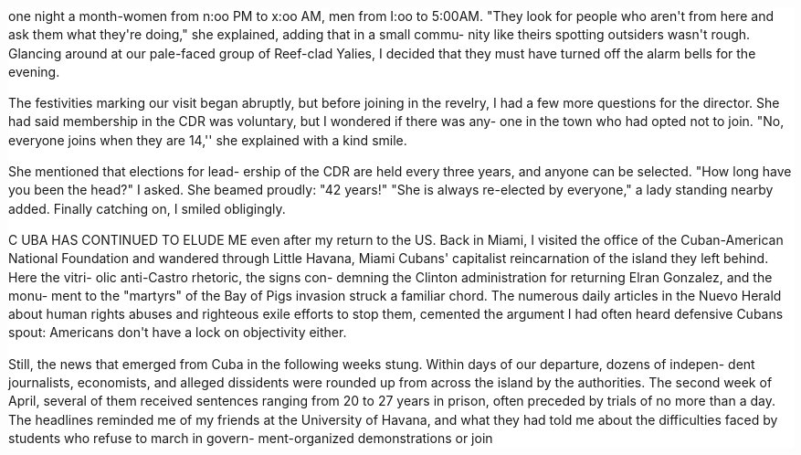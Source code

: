 

one night a month-women from n:oo PM 
to x:oo AM, men from I:oo to 5:00AM. 
"They look for people who aren't from 
here and ask them what they're doing," she 
explained, adding that in a small commu-
nity like theirs spotting outsiders wasn't 
rough. Glancing around at our pale-faced 
group of Reef-clad Yalies, I decided that 
they must have turned off the alarm bells 
for the evening. 

The festivities marking our visit began 
abruptly, but before joining in the revelry, I 
had a few more questions for the director. 
She had said membership in the CDR was 
voluntary, but I wondered if there was any-
one in the town who had opted not to join. 
"No, everyone joins when they are 14,'' 
she explained with a kind smile. 

She mentioned that elections for lead-
ership of the CDR are held every three 
years, and anyone can be selected. "How 
long have you been the head?" I asked. She 
beamed proudly: "42 years!" "She is always 
re-elected by everyone," a lady standing 
nearby added. Finally catching on, I smiled 
obligingly. 



C
UBA HAS CONTINUED TO ELUDE ME 
even after my return to the US. Back 
in Miami, I visited the office of the 
Cuban-American National Foundation 
and wandered through Little Havana, 
Miami Cubans' capitalist reincarnation of 
the island they left behind. Here the vitri-
olic anti-Castro rhetoric, the signs con-
demning the Clinton administration for 
returning Elran Gonzalez, and the monu-
ment to the "martyrs" of the Bay of Pigs 
invasion struck a familiar chord. The 
numerous daily articles in the Nuevo 
Herald about human rights abuses and 
righteous exile efforts to stop them, 
cemented the argument I had often heard 
defensive Cubans spout: Americans don't 
have a lock on objectivity either. 

Still, the news that emerged from 
Cuba in the following weeks stung. Within 
days of our departure, dozens of indepen-
dent journalists, economists, and alleged 
dissidents were rounded up from across the 
island by the authorities. The second week 
of April, several of them received sentences 
ranging from 20 to 27 years in prison, often 
preceded by trials of no more than a day. 
The headlines reminded me of my friends 
at the University of Havana, and what they 
had told me about the difficulties faced by 
students who refuse to march in govern-
ment-organized demonstrations or join 